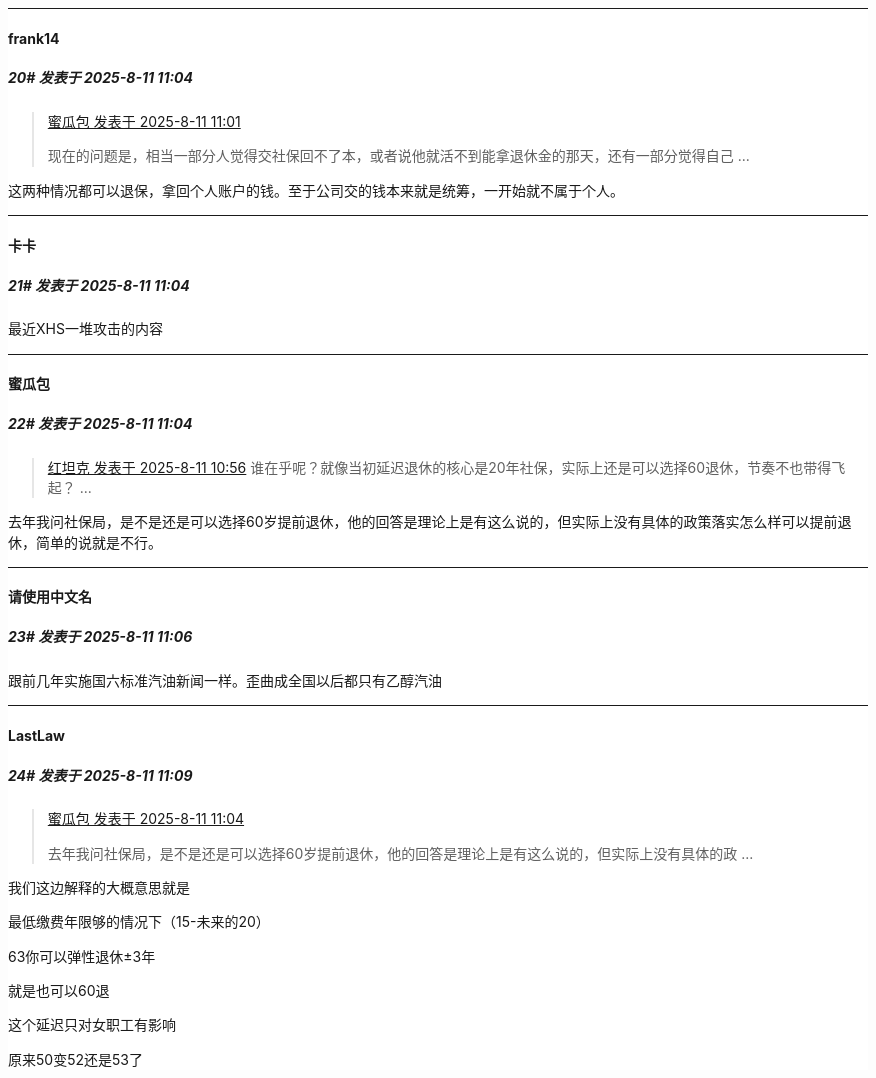 *****

####  frank14  
##### 20#       发表于 2025-8-11 11:04

<blockquote><a href="httphttps://stage1st.com/2b/forum.php?mod=redirect&amp;goto=findpost&amp;pid=68247006&amp;ptid=2258914" target="_blank">蜜瓜包 发表于 2025-8-11 11:01</a>

现在的问题是，相当一部分人觉得交社保回不了本，或者说他就活不到能拿退休金的那天，还有一部分觉得自己 ...</blockquote>
这两种情况都可以退保，拿回个人账户的钱。至于公司交的钱本来就是统筹，一开始就不属于个人。

*****

####  卡卡  
##### 21#       发表于 2025-8-11 11:04

最近XHS一堆攻击的内容

*****

####  蜜瓜包  
##### 22#       发表于 2025-8-11 11:04

<blockquote><a href="httphttps://stage1st.com/2b/forum.php?mod=redirect&amp;goto=findpost&amp;pid=68246967&amp;ptid=2258914" target="_blank">红坦克 发表于 2025-8-11 10:56</a>
谁在乎呢？就像当初延迟退休的核心是20年社保，实际上还是可以选择60退休，节奏不也带得飞起？ ...</blockquote>
去年我问社保局，是不是还是可以选择60岁提前退休，他的回答是理论上是有这么说的，但实际上没有具体的政策落实怎么样可以提前退休，简单的说就是不行。

*****

####  请使用中文名  
##### 23#       发表于 2025-8-11 11:06

跟前几年实施国六标准汽油新闻一样。歪曲成全国以后都只有乙醇汽油

*****

####  LastLaw  
##### 24#       发表于 2025-8-11 11:09

<blockquote><a href="httphttps://stage1st.com/2b/forum.php?mod=redirect&amp;goto=findpost&amp;pid=68247041&amp;ptid=2258914" target="_blank">蜜瓜包 发表于 2025-8-11 11:04</a>

去年我问社保局，是不是还是可以选择60岁提前退休，他的回答是理论上是有这么说的，但实际上没有具体的政 ...</blockquote>
我们这边解释的大概意思就是

最低缴费年限够的情况下（15-未来的20）

63你可以弹性退休±3年

就是也可以60退

这个延迟只对女职工有影响

原来50变52还是53了
